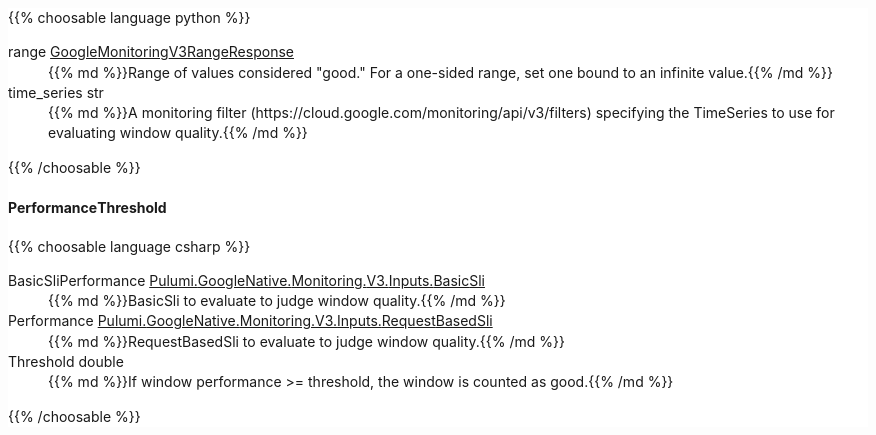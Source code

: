 {{% choosable language python %}}
<dl class="resources-properties"><dt class="property-required"
            title="Required">
        <span id="range_python">
<a href="#range_python" style="color: inherit; text-decoration: inherit;">range</a>
</span>
        <span class="property-indicator"></span>
        <span class="property-type"><a href="#googlemonitoringv3rangeresponse">Google<wbr>Monitoring<wbr>V3Range<wbr>Response</a></span>
    </dt>
    <dd>{{% md %}}Range of values considered "good." For a one-sided range, set one bound to an infinite value.{{% /md %}}</dd><dt class="property-required"
            title="Required">
        <span id="time_series_python">
<a href="#time_series_python" style="color: inherit; text-decoration: inherit;">time_<wbr>series</a>
</span>
        <span class="property-indicator"></span>
        <span class="property-type">str</span>
    </dt>
    <dd>{{% md %}}A monitoring filter (https://cloud.google.com/monitoring/api/v3/filters) specifying the TimeSeries to use for evaluating window quality.{{% /md %}}</dd></dl>
{{% /choosable %}}

<h4 id="performancethreshold">Performance<wbr>Threshold</h4>

{{% choosable language csharp %}}
<dl class="resources-properties"><dt class="property-optional"
            title="Optional">
        <span id="basicsliperformance_csharp">
<a href="#basicsliperformance_csharp" style="color: inherit; text-decoration: inherit;">Basic<wbr>Sli<wbr>Performance</a>
</span>
        <span class="property-indicator"></span>
        <span class="property-type"><a href="#basicsli">Pulumi.<wbr>Google<wbr>Native.<wbr>Monitoring.<wbr>V3.<wbr>Inputs.<wbr>Basic<wbr>Sli</a></span>
    </dt>
    <dd>{{% md %}}BasicSli to evaluate to judge window quality.{{% /md %}}</dd><dt class="property-optional"
            title="Optional">
        <span id="performance_csharp">
<a href="#performance_csharp" style="color: inherit; text-decoration: inherit;">Performance</a>
</span>
        <span class="property-indicator"></span>
        <span class="property-type"><a href="#requestbasedsli">Pulumi.<wbr>Google<wbr>Native.<wbr>Monitoring.<wbr>V3.<wbr>Inputs.<wbr>Request<wbr>Based<wbr>Sli</a></span>
    </dt>
    <dd>{{% md %}}RequestBasedSli to evaluate to judge window quality.{{% /md %}}</dd><dt class="property-optional"
            title="Optional">
        <span id="threshold_csharp">
<a href="#threshold_csharp" style="color: inherit; text-decoration: inherit;">Threshold</a>
</span>
        <span class="property-indicator"></span>
        <span class="property-type">double</span>
    </dt>
    <dd>{{% md %}}If window performance >= threshold, the window is counted as good.{{% /md %}}</dd></dl>
{{% /choosable %}}
